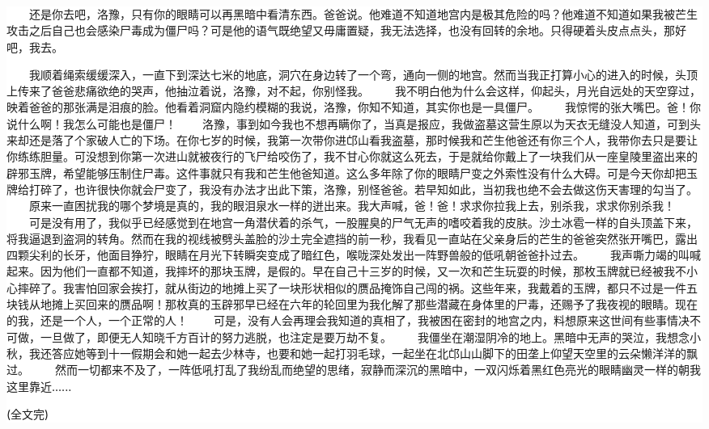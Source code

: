 　　还是你去吧，洛豫，只有你的眼睛可以再黑暗中看清东西。爸爸说。他难道不知道地宫内是极其危险的吗？他难道不知道如果我被芒生攻击之后自己也会感染尸毒成为僵尸吗？可是他的语气既绝望又毋庸置疑，我无法选择，也没有回转的余地。只得硬着头皮点点头，那好吧，我去。

　　我顺着绳索缓缓深入，一直下到深达七米的地底，洞穴在身边转了一个弯，通向一侧的地宫。然而当我正打算小心的进入的时候，头顶上传来了爸爸悲痛欲绝的哭声，他抽泣着说，洛豫，对不起，你别怪我。
　　我不明白他为什么会这样，仰起头，月光自远处的天空穿过，映着爸爸的那张满是泪痕的脸。他看着洞窟内隐约模糊的我说，洛豫，你知不知道，其实你也是一具僵尸。
　　我惊愕的张大嘴巴。爸！你说什么啊！我怎么可能也是僵尸！
　　洛豫，事到如今我也不想再瞒你了，当真是报应，我做盗墓这营生原以为天衣无缝没人知道，可到头来却还是落了个家破人亡的下场。在你七岁的时候，我第一次带你进邙山看我盗墓，那时候我和芒生他爸还有你三个人，我带你去只是要让你练练胆量。可没想到你第一次进山就被夜行的飞尸给咬伤了，我不甘心你就这么死去，于是就给你戴上了一块我们从一座皇陵里盗出来的辟邪玉牌，希望能够压制住尸毒。这件事就只有我和芒生他爸知道。这么多年除了你的眼睛尸变之外索性没有什么大碍。可是今天你却把玉牌给打碎了，也许很快你就会尸变了，我没有办法才出此下策，洛豫，别怪爸爸。若早知如此，当初我也绝不会去做这伤天害理的勾当了。
　　原来一直困扰我的哪个梦境是真的，我的眼泪泉水一样的迸出来。我大声喊，爸！爸！求求你拉我上去，别杀我，求求你别杀我！
　　可是没有用了，我似乎已经感觉到在地宫一角潜伏着的杀气，一股腥臭的尸气无声的嗜咬着我的皮肤。沙土冰雹一样的自头顶盖下来，将我逼退到盗洞的转角。然而在我的视线被劈头盖脸的沙土完全遮挡的前一秒，我看见一直站在父亲身后的芒生的爸爸突然张开嘴巴，露出四颗尖利的长牙，他面目狰狞，眼睛在月光下转瞬突变成了暗红色，喉咙深处发出一阵野兽般的低吼朝爸爸扑过去。
　　我声嘶力竭的叫喊起来。因为他们一直都不知道，我摔坏的那块玉牌，是假的。早在自己十三岁的时候，又一次和芒生玩耍的时候，那枚玉牌就已经被我不小心摔碎了。我害怕回家会挨打，就从街边的地摊上买了一块形状相似的赝品掩饰自己闯的祸。这些年来，我戴着的玉牌，都只不过是一件五块钱从地摊上买回来的赝品啊！那枚真的玉辟邪早已经在六年的轮回里为我化解了那些潜藏在身体里的尸毒，还赐予了我夜视的眼睛。现在的我，还是一个人，一个正常的人！
　　可是，没有人会再理会我知道的真相了，我被困在密封的地宫之内，料想原来这世间有些事情决不可做，一旦做了，即便无人知晓千方百计的努力逃脱，也注定是要万劫不复。
　　我僵坐在潮湿阴冷的地上。黑暗中无声的哭泣，我想念小秋，我还答应她等到十一假期会和她一起去少林寺，也要和她一起打羽毛球，一起坐在北邙山山脚下的田垄上仰望天空里的云朵懒洋洋的飘过。
　　然而一切都来不及了，一阵低吼打乱了我纷乱而绝望的思绪，寂静而深沉的黑暗中，一双闪烁着黑红色亮光的眼睛幽灵一样的朝我这里靠近......

(全文完)